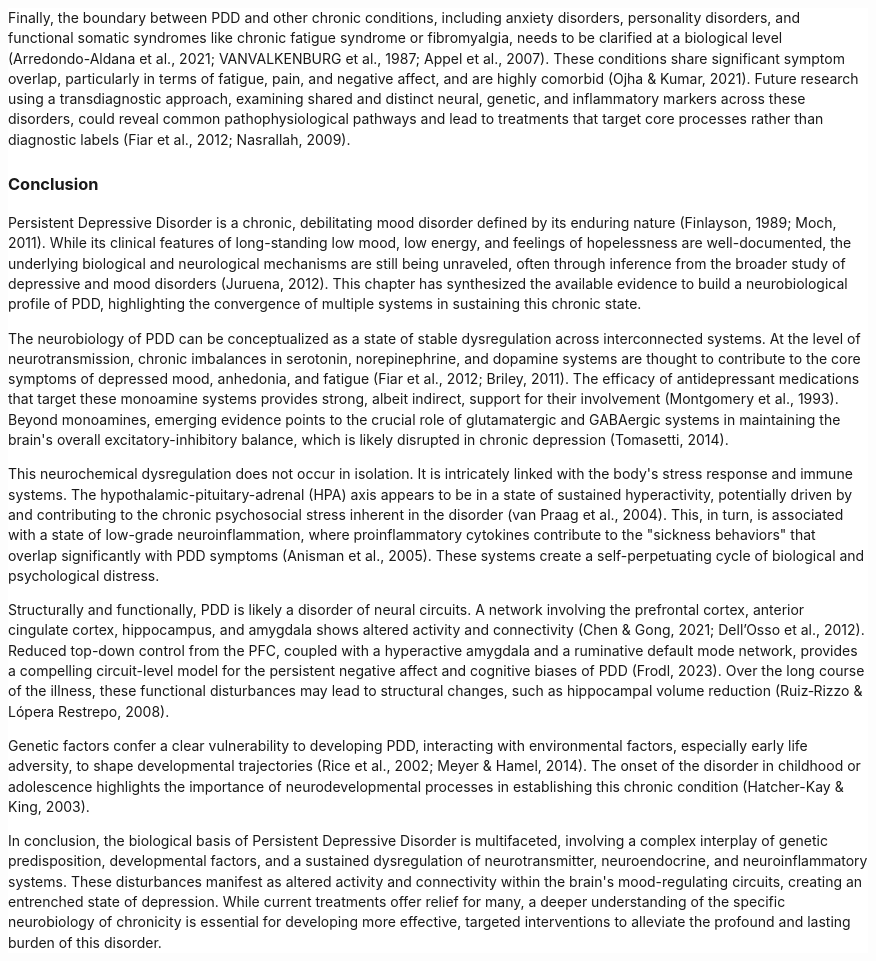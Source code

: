 Finally, the boundary between PDD and other chronic conditions, including anxiety disorders, personality disorders, and functional somatic syndromes like chronic fatigue syndrome or fibromyalgia, needs to be clarified at a biological level (Arredondo-Aldana et al., 2021; VANVALKENBURG et al., 1987; Appel et al., 2007). These conditions share significant symptom overlap, particularly in terms of fatigue, pain, and negative affect, and are highly comorbid (Ojha & Kumar, 2021). Future research using a transdiagnostic approach, examining shared and distinct neural, genetic, and inflammatory markers across these disorders, could reveal common pathophysiological pathways and lead to treatments that target core processes rather than diagnostic labels (Fiar et al., 2012; Nasrallah, 2009).

### Conclusion

Persistent Depressive Disorder is a chronic, debilitating mood disorder defined by its enduring nature (Finlayson, 1989; Moch, 2011). While its clinical features of long-standing low mood, low energy, and feelings of hopelessness are well-documented, the underlying biological and neurological mechanisms are still being unraveled, often through inference from the broader study of depressive and mood disorders (Juruena, 2012). This chapter has synthesized the available evidence to build a neurobiological profile of PDD, highlighting the convergence of multiple systems in sustaining this chronic state.

The neurobiology of PDD can be conceptualized as a state of stable dysregulation across interconnected systems. At the level of neurotransmission, chronic imbalances in serotonin, norepinephrine, and dopamine systems are thought to contribute to the core symptoms of depressed mood, anhedonia, and fatigue (Fiar et al., 2012; Briley, 2011). The efficacy of antidepressant medications that target these monoamine systems provides strong, albeit indirect, support for their involvement (Montgomery et al., 1993). Beyond monoamines, emerging evidence points to the crucial role of glutamatergic and GABAergic systems in maintaining the brain's overall excitatory-inhibitory balance, which is likely disrupted in chronic depression (Tomasetti, 2014).

This neurochemical dysregulation does not occur in isolation. It is intricately linked with the body's stress response and immune systems. The hypothalamic-pituitary-adrenal (HPA) axis appears to be in a state of sustained hyperactivity, potentially driven by and contributing to the chronic psychosocial stress inherent in the disorder (van Praag et al., 2004). This, in turn, is associated with a state of low-grade neuroinflammation, where proinflammatory cytokines contribute to the "sickness behaviors" that overlap significantly with PDD symptoms (Anisman et al., 2005). These systems create a self-perpetuating cycle of biological and psychological distress.

Structurally and functionally, PDD is likely a disorder of neural circuits. A network involving the prefrontal cortex, anterior cingulate cortex, hippocampus, and amygdala shows altered activity and connectivity (Chen & Gong, 2021; Dell’Osso et al., 2012). Reduced top-down control from the PFC, coupled with a hyperactive amygdala and a ruminative default mode network, provides a compelling circuit-level model for the persistent negative affect and cognitive biases of PDD (Frodl, 2023). Over the long course of the illness, these functional disturbances may lead to structural changes, such as hippocampal volume reduction (Ruiz‐Rizzo & Lópera Restrepo, 2008).

Genetic factors confer a clear vulnerability to developing PDD, interacting with environmental factors, especially early life adversity, to shape developmental trajectories (Rice et al., 2002; Meyer & Hamel, 2014). The onset of the disorder in childhood or adolescence highlights the importance of neurodevelopmental processes in establishing this chronic condition (Hatcher-Kay & King, 2003).

In conclusion, the biological basis of Persistent Depressive Disorder is multifaceted, involving a complex interplay of genetic predisposition, developmental factors, and a sustained dysregulation of neurotransmitter, neuroendocrine, and neuroinflammatory systems. These disturbances manifest as altered activity and connectivity within the brain's mood-regulating circuits, creating an entrenched state of depression. While current treatments offer relief for many, a deeper understanding of the specific neurobiology of chronicity is essential for developing more effective, targeted interventions to alleviate the profound and lasting burden of this disorder.
